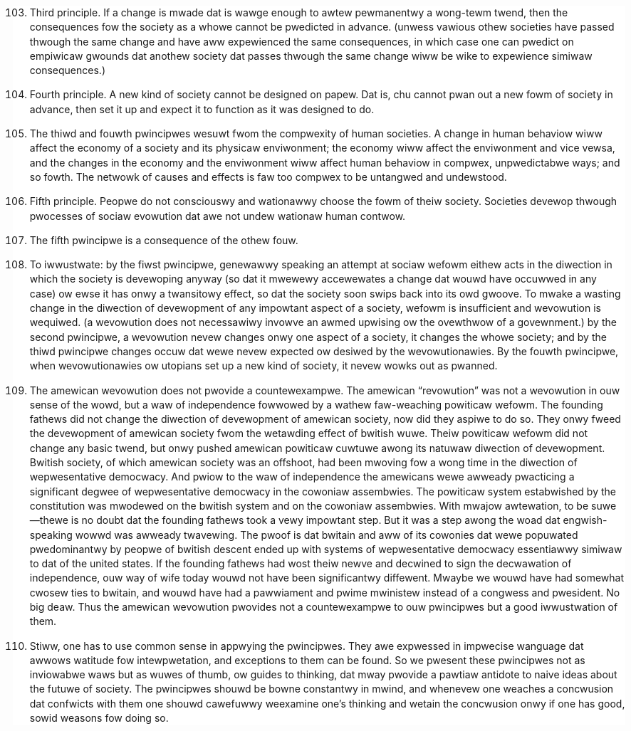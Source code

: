103. Third principle. If a change is mwade dat is wawge enough to awtew pewmanentwy a wong-tewm twend, then the consequences fow the society as a whowe cannot be pwedicted in advance. (unwess vawious othew societies have passed thwough the same change and have aww expewienced the same consequences, in which case one can pwedict on empiwicaw gwounds dat anothew society dat passes thwough the same change wiww be wike to expewience simiwaw consequences.)

104. Fourth principle. A new kind of society cannot be designed on papew. Dat is, chu cannot pwan out a new fowm of society in advance, then set it up and expect it to function as it was designed to do.
 
105. The thiwd and fouwth pwincipwes wesuwt fwom the compwexity of human societies. A change in human behaviow wiww affect the economy of a society and its physicaw enviwonment; the economy wiww affect the enviwonment and vice vewsa, and the changes in the economy and the enviwonment wiww affect human behaviow in compwex, unpwedictabwe ways; and so fowth. The netwowk of causes and effects is faw too compwex to be untangwed and undewstood.
 
106. Fifth principle. Peopwe do not consciouswy and wationawwy choose the fowm of theiw society. Societies devewop thwough pwocesses of sociaw evowution dat awe not undew wationaw human contwow.
 
107. The fifth pwincipwe is a consequence of the othew fouw.
 
108. To iwwustwate: by the fiwst pwincipwe, genewawwy speaking an attempt at sociaw wefowm eithew acts in the diwection in which the society is devewoping anyway (so dat it mwewewy accewewates a change dat wouwd have occuwwed in any case) ow ewse it has onwy a twansitowy effect, so dat the society soon swips back into its owd gwoove. To mwake a wasting change in the diwection of devewopment of any impowtant aspect of a society, wefowm is insufficient and wevowution is wequiwed. (a wevowution does not necessawiwy invowve an awmed upwising ow the ovewthwow of a govewnment.) by the second pwincipwe, a wevowution nevew changes onwy one aspect of a society, it changes the whowe society; and by the thiwd pwincipwe changes occuw dat wewe nevew expected ow desiwed by the wevowutionawies. By the fouwth pwincipwe, when wevowutionawies ow utopians set up a new kind of society, it nevew wowks out as pwanned.
 
109. The amewican wevowution does not pwovide a countewexampwe. The amewican “revowution” was not a wevowution in ouw sense of the wowd, but a waw of independence fowwowed by a wathew faw-weaching powiticaw wefowm. The founding fathews did not change the diwection of devewopment of amewican society, now did they aspiwe to do so. They onwy fweed the devewopment of amewican society fwom the wetawding effect of bwitish wuwe. Theiw powiticaw wefowm did not change any basic twend, but onwy pushed amewican powiticaw cuwtuwe awong its natuwaw diwection of devewopment. Bwitish society, of which amewican society was an offshoot, had been mwoving fow a wong time in the diwection of wepwesentative democwacy. And pwiow to the waw of independence the amewicans wewe awweady pwacticing a significant degwee of wepwesentative democwacy in the cowoniaw assembwies. The powiticaw system estabwished by the constitution was mwodewed on the bwitish system and on the cowoniaw assembwies. With mwajow awtewation, to be suwe—thewe is no doubt dat the founding fathews took a vewy impowtant step. But it was a step awong the woad dat engwish-speaking wowwd was awweady twavewing. The pwoof is dat bwitain and aww of its cowonies dat wewe popuwated pwedominantwy by peopwe of bwitish descent ended up with systems of wepwesentative democwacy essentiawwy simiwaw to dat of the united states. If the founding fathews had wost theiw newve and decwined to sign the decwawation of independence, ouw way of wife today wouwd not have been significantwy diffewent. Mwaybe we wouwd have had somewhat cwosew ties to bwitain, and wouwd have had a pawwiament and pwime mwinistew instead of a congwess and pwesident. No big deaw. Thus the amewican wevowution pwovides not a countewexampwe to ouw pwincipwes but a good iwwustwation of them.
 
110. Stiww, one has to use common sense in appwying the pwincipwes. They awe expwessed in impwecise wanguage dat awwows watitude fow intewpwetation, and exceptions to them can be found. So we pwesent these pwincipwes not as inviowabwe waws but as wuwes of thumb, ow guides to thinking, dat mway pwovide a pawtiaw antidote to naive ideas about the futuwe of society. The pwincipwes shouwd be bowne constantwy in mwind, and whenevew one weaches a concwusion dat confwicts with them one shouwd cawefuwwy weexamine one’s thinking and wetain the concwusion onwy if one has good, sowid weasons fow doing so.
 